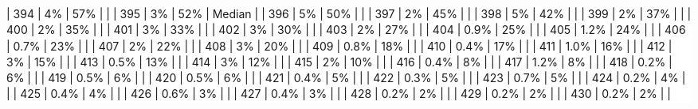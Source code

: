 | 394 | 4% | 57% |  |
| 395 | 3% | 52% | Median |
| 396 | 5% | 50% |  |
| 397 | 2% | 45% |  |
| 398 | 5% | 42% |  |
| 399 | 2% | 37% |  |
| 400 | 2% | 35% |  |
| 401 | 3% | 33% |  |
| 402 | 3% | 30% |  |
| 403 | 2% | 27% |  |
| 404 | 0.9% | 25% |  |
| 405 | 1.2% | 24% |  |
| 406 | 0.7% | 23% |  |
| 407 | 2% | 22% |  |
| 408 | 3% | 20% |  |
| 409 | 0.8% | 18% |  |
| 410 | 0.4% | 17% |  |
| 411 | 1.0% | 16% |  |
| 412 | 3% | 15% |  |
| 413 | 0.5% | 13% |  |
| 414 | 3% | 12% |  |
| 415 | 2% | 10% |  |
| 416 | 0.4% | 8% |  |
| 417 | 1.2% | 8% |  |
| 418 | 0.2% | 6% |  |
| 419 | 0.5% | 6% |  |
| 420 | 0.5% | 6% |  |
| 421 | 0.4% | 5% |  |
| 422 | 0.3% | 5% |  |
| 423 | 0.7% | 5% |  |
| 424 | 0.2% | 4% |  |
| 425 | 0.4% | 4% |  |
| 426 | 0.6% | 3% |  |
| 427 | 0.4% | 3% |  |
| 428 | 0.2% | 2% |  |
| 429 | 0.2% | 2% |  |
| 430 | 0.2% | 2% |  |